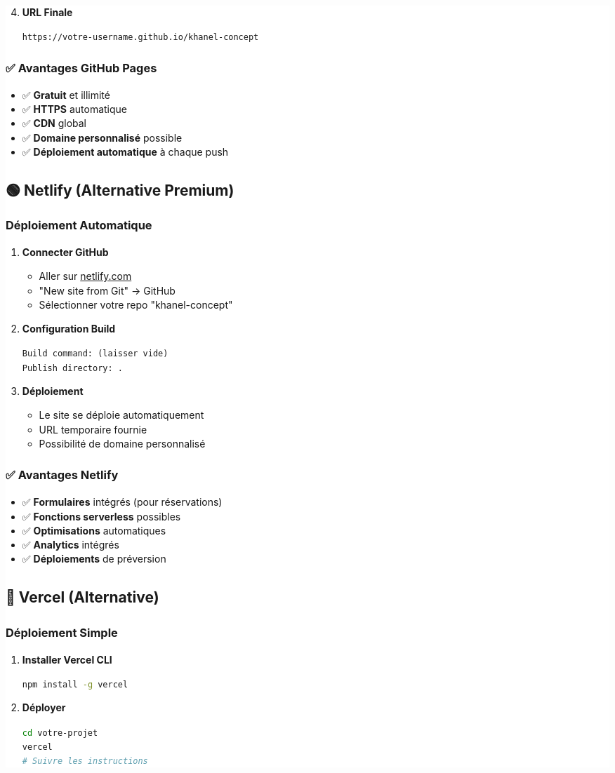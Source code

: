 4. **URL Finale**
   ```
   https://votre-username.github.io/khanel-concept
   ```

### ✅ **Avantages GitHub Pages**
- ✅ **Gratuit** et illimité
- ✅ **HTTPS** automatique
- ✅ **CDN** global
- ✅ **Domaine personnalisé** possible
- ✅ **Déploiement automatique** à chaque push

## 🟢 **Netlify (Alternative Premium)**

### Déploiement Automatique

1. **Connecter GitHub**
   - Aller sur [netlify.com](https://netlify.com)
   - "New site from Git" → GitHub
   - Sélectionner votre repo "khanel-concept"

2. **Configuration Build**
   ```
   Build command: (laisser vide)
   Publish directory: .
   ```

3. **Déploiement**
   - Le site se déploie automatiquement
   - URL temporaire fournie
   - Possibilité de domaine personnalisé

### ✅ **Avantages Netlify**
- ✅ **Formulaires** intégrés (pour réservations)
- ✅ **Fonctions serverless** possibles
- ✅ **Optimisations** automatiques
- ✅ **Analytics** intégrés
- ✅ **Déploiements** de préversion

## 🔵 **Vercel (Alternative)**

### Déploiement Simple

1. **Installer Vercel CLI**
   ```bash
   npm install -g vercel
   ```

2. **Déployer**
   ```bash
   cd votre-projet
   vercel
   # Suivre les instructions
   ```
